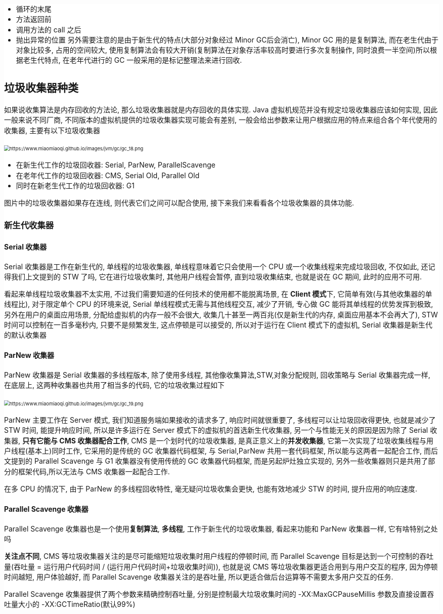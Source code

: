 -   循环的末尾
-   方法返回前
-   调用方法的 call 之后
-   抛出异常的位置 另外需要注意的是由于新生代的特点(大部分对象经过 Minor GC后会消亡), Minor GC 用的是复制算法, 而在老生代由于对象比较多, 占用的空间较大, 使用复制算法会有较大开销(复制算法在对象存活率较高时要进行多次复制操作, 同时浪费一半空间)所以根据老生代特点, 在老年代进行的 GC 一般采用的是标记整理法来进行回收. 

## 垃圾收集器种类

如果说收集算法是内存回收的方法论, 那么垃圾收集器就是内存回收的具体实现. Java 虚拟机规范并没有规定垃圾收集器应该如何实现, 因此一般来说不同厂商, 不同版本的虚拟机提供的垃圾收集器实现可能会有差别, 一般会给出参数来让用户根据应用的特点来组合各个年代使用的收集器, 主要有以下垃圾收集器

<img src="https://www.miaomiaoqi.github.io/images/jvm/gc/gc_18.png" alt="https://www.miaomiaoqi.github.io/images/jvm/gc/gc_18.png" style="zoom:67%;" />

-   在新生代工作的垃圾回收器: Serial, ParNew, ParallelScavenge
-   在老年代工作的垃圾回收器: CMS, Serial Old, Parallel Old
-   同时在新老生代工作的垃圾回收器: G1

图片中的垃圾收集器如果存在连线, 则代表它们之间可以配合使用, 接下来我们来看看各个垃圾收集器的具体功能. 

### 新生代收集器

#### Serial 收集器

Serial 收集器是工作在新生代的, 单线程的垃圾收集器, 单线程意味着它只会使用一个 CPU 或一个收集线程来完成垃圾回收, 不仅如此, 还记得我们上文提到的 STW 了吗, 它在进行垃圾收集时, 其他用户线程会暂停, 直到垃圾收集结束, 也就是说在 GC 期间, 此时的应用不可用. 

看起来单线程垃圾收集器不太实用, 不过我们需要知道的任何技术的使用都不能脱离场景, 在 **Client 模式**下, 它简单有效(与其他收集器的单线程比), 对于限定单个 CPU 的环境来说, Serial 单线程模式无需与其他线程交互, 减少了开销, 专心做 GC 能将其单线程的优势发挥到极致, 另外在用户的桌面应用场景, 分配给虚拟机的内存一般不会很大, 收集几十甚至一两百兆(仅是新生代的内存, 桌面应用基本不会再大了), STW 时间可以控制在一百多毫秒内, 只要不是频繁发生, 这点停顿是可以接受的, 所以对于运行在 Client 模式下的虚拟机, Serial 收集器是新生代的默认收集器

#### ParNew 收集器

ParNew 收集器是 Serial 收集器的多线程版本, 除了使用多线程, 其他像收集算法,STW,对象分配规则, 回收策略与 Serial 收集器完成一样, 在底层上, 这两种收集器也共用了相当多的代码, 它的垃圾收集过程如下

<img src="https://www.miaomiaoqi.github.io/images/jvm/gc/gc_19.png" alt="https://www.miaomiaoqi.github.io/images/jvm/gc/gc_19.png" style="zoom:67%;" />

ParNew 主要工作在 Server 模式, 我们知道服务端如果接收的请求多了, 响应时间就很重要了, 多线程可以让垃圾回收得更快, 也就是减少了 STW 时间, 能提升响应时间, 所以是许多运行在 Server 模式下的虚拟机的首选新生代收集器, 另一个与性能无关的原因是因为除了 Serial  收集器, **只有它能与 CMS 收集器配合工作**, CMS 是一个划时代的垃圾收集器, 是真正意义上的**并发收集器**, 它第一次实现了垃圾收集线程与用户线程(基本上)同时工作, 它采用的是传统的 GC 收集器代码框架, 与 Serial,ParNew 共用一套代码框架, 所以能与这两者一起配合工作, 而后文提到的 Parallel Scavenge 与 G1 收集器没有使用传统的 GC 收集器代码框架, 而是另起炉灶独立实现的, 另外一些收集器则只是共用了部分的框架代码,所以无法与 CMS 收集器一起配合工作. 

在多 CPU 的情况下, 由于 ParNew 的多线程回收特性, 毫无疑问垃圾收集会更快, 也能有效地减少 STW 的时间, 提升应用的响应速度. 

#### Parallel Scavenge 收集器

Parallel Scavenge 收集器也是一个使用**复制算法**, **多线程**, 工作于新生代的垃圾收集器, 看起来功能和 ParNew 收集器一样, 它有啥特别之处吗

**关注点不同**, CMS 等垃圾收集器关注的是尽可能缩短垃圾收集时用户线程的停顿时间, 而 Parallel Scavenge 目标是达到一个可控制的吞吐量(吞吐量 = 运行用户代码时间 / (运行用户代码时间+垃圾收集时间)), 也就是说 CMS 等垃圾收集器更适合用到与用户交互的程序, 因为停顿时间越短, 用户体验越好, 而 Parallel Scavenge 收集器关注的是吞吐量, 所以更适合做后台运算等不需要太多用户交互的任务. 

Parallel Scavenge 收集器提供了两个参数来精确控制吞吐量, 分别是控制最大垃圾收集时间的 -XX:MaxGCPauseMillis 参数及直接设置吞吐量大小的 -XX:GCTimeRatio(默认99%)
